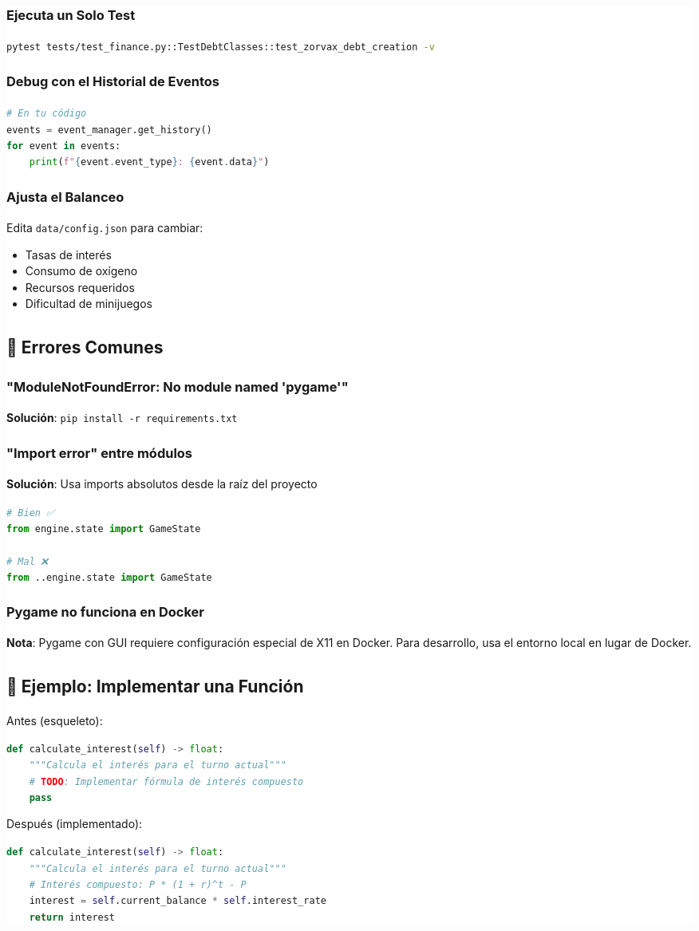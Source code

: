 ### Ejecuta un Solo Test
```bash
pytest tests/test_finance.py::TestDebtClasses::test_zorvax_debt_creation -v
```

### Debug con el Historial de Eventos
```python
# En tu código
events = event_manager.get_history()
for event in events:
    print(f"{event.event_type}: {event.data}")
```

### Ajusta el Balanceo
Edita `data/config.json` para cambiar:
- Tasas de interés
- Consumo de oxígeno
- Recursos requeridos
- Dificultad de minijuegos

## 🚫 Errores Comunes

### "ModuleNotFoundError: No module named 'pygame'"
**Solución**: `pip install -r requirements.txt`

### "Import error" entre módulos
**Solución**: Usa imports absolutos desde la raíz del proyecto
```python
# Bien ✅
from engine.state import GameState

# Mal ❌
from ..engine.state import GameState
```

### Pygame no funciona en Docker
**Nota**: Pygame con GUI requiere configuración especial de X11 en Docker.
Para desarrollo, usa el entorno local en lugar de Docker.

## 📖 Ejemplo: Implementar una Función

Antes (esqueleto):
```python
def calculate_interest(self) -> float:
    """Calcula el interés para el turno actual"""
    # TODO: Implementar fórmula de interés compuesto
    pass
```

Después (implementado):
```python
def calculate_interest(self) -> float:
    """Calcula el interés para el turno actual"""
    # Interés compuesto: P * (1 + r)^t - P
    interest = self.current_balance * self.interest_rate
    return interest
```

